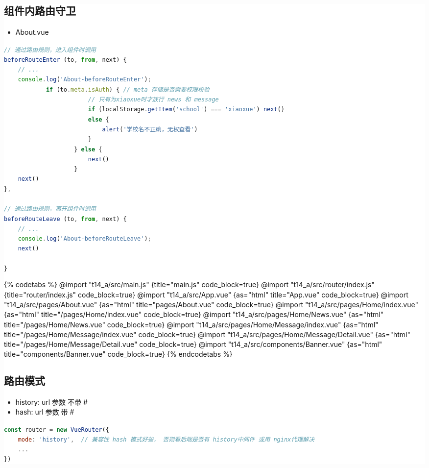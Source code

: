 ## 组件内路由守卫

- About.vue

```js
// 通过路由规则，进入组件时调用
beforeRouteEnter (to, from, next) {
    // ...
    console.log('About-beforeRouteEnter');
            if (to.meta.isAuth) { // meta 存储是否需要权限校验
                        // 只有为xiaoxue时才放行 news 和 message
                        if (localStorage.getItem('school') === 'xiaoxue') next()
                        else {
                            alert('学校名不正确，无权查看')
                        }
                    } else {
                        next()
                    }
    next()
},

// 通过路由规则，离开组件时调用
beforeRouteLeave (to, from, next) {
    // ...
    console.log('About-beforeRouteLeave');
    next()

}
```

{% codetabs %}
@import "t14_a/src/main.js" {title="main.js" code_block=true}
@import "t14_a/src/router/index.js" {title="router/index.js" code_block=true}
@import "t14_a/src/App.vue" {as="html" title="App.vue" code_block=true}
@import "t14_a/src/pages/About.vue"  {as="html" title="pages/About.vue" code_block=true}
@import "t14_a/src/pages/Home/index.vue"  {as="html" title="/pages/Home/index.vue" code_block=true}
@import "t14_a/src/pages/Home/News.vue"  {as="html" title="/pages/Home/News.vue" code_block=true}
@import "t14_a/src/pages/Home/Message/index.vue"  {as="html" title="/pages/Home/Message/index.vue" code_block=true}
@import "t14_a/src/pages/Home/Message/Detail.vue"  {as="html" title="/pages/Home/Message/Detail.vue" code_block=true}
@import "t14_a/src/components/Banner.vue"  {as="html" title="components/Banner.vue" code_block=true}
{% endcodetabs %}

## 路由模式

- history: url 参数 不带 #
- hash: url 参数 带 #

```js
const router = new VueRouter({
    mode: 'history',  // 兼容性 hash 模式好些， 否则看后端是否有 history中间件 或用 nginx代理解决
    ...
})
```
